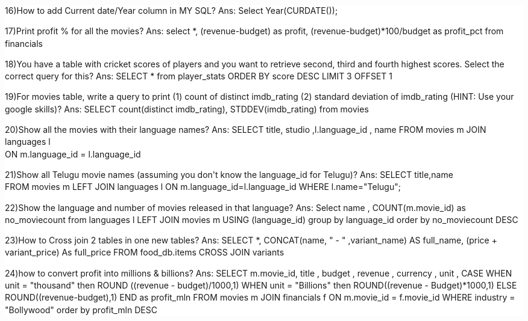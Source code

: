 16)How to add Current date/Year column in MY SQL?
Ans: Select Year(CURDATE());

17)Print profit % for all the movies?
Ans: select *, 
    (revenue-budget) as profit, 
    (revenue-budget)*100/budget as profit_pct 
    from financials

18)You have a table with cricket scores of players and you want to retrieve second, third and fourth highest scores. Select the correct query for this?
Ans: SELECT * from player_stats 
     ORDER BY score DESC LIMIT 3 OFFSET 1

19)For movies table, write a query to print (1) count of distinct imdb_rating (2) standard deviation of imdb_rating (HINT: Use your google skills)?
Ans: SELECT count(distinct imdb_rating), 
     STDDEV(imdb_rating) from movies

20)Show all the movies with their language names?
Ans: SELECT
     title, studio ,l.language_id , name 
     FROM movies m
     JOIN languages l  
     ON m.language_id = l.language_id

21)Show all Telugu movie names (assuming you don't know the language_id for Telugu)?
Ans: SELECT title,name	
     FROM movies m 
     LEFT JOIN languages l 
     ON m.language_id=l.language_id
     WHERE l.name="Telugu";

22)Show the language and number of movies released in that language?
Ans: Select 
     name , COUNT(m.movie_id) as no_moviecount
     from languages l
     LEFT JOIN movies m
     USING (language_id)
     group by language_id
     order by no_moviecount DESC

23)How to Cross join 2 tables in one new tables?
Ans: SELECT *,
     CONCAT(name,  " - " ,variant_name) AS full_name,
     (price + variant_price) As full_price
     FROM food_db.items
     CROSS JOIN variants 

24)how to convert profit into millions & billions?
Ans: SELECT 
     m.movie_id, title , budget , revenue , currency , unit ,
     CASE 
     WHEN unit = "thousand" then ROUND ((revenue - budget)/1000,1)
     WHEN unit = "Billions" then ROUND((revenue - Budget)*1000,1)
     ELSE ROUND((revenue-budget),1)
     END as profit_mln 
     FROM movies m
     JOIN financials f
     ON m.movie_id = f.movie_id
     WHERE industry = "Bollywood"
     order by profit_mln DESC
